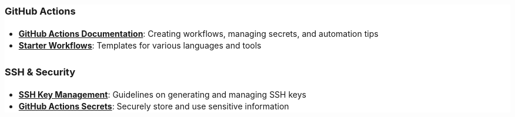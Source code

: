 ### GitHub Actions

- **[GitHub Actions Documentation](https://docs.github.com/en/actions)**: Creating workflows, managing secrets, and automation tips
- **[Starter Workflows](https://github.com/actions/starter-workflows)**: Templates for various languages and tools

### SSH & Security

- **[SSH Key Management](https://www.ssh.com/academy/ssh/keygen)**: Guidelines on generating and managing SSH keys
- **[GitHub Actions Secrets](https://docs.github.com/en/actions/security-guides/encrypted-secrets)**: Securely store and use sensitive information